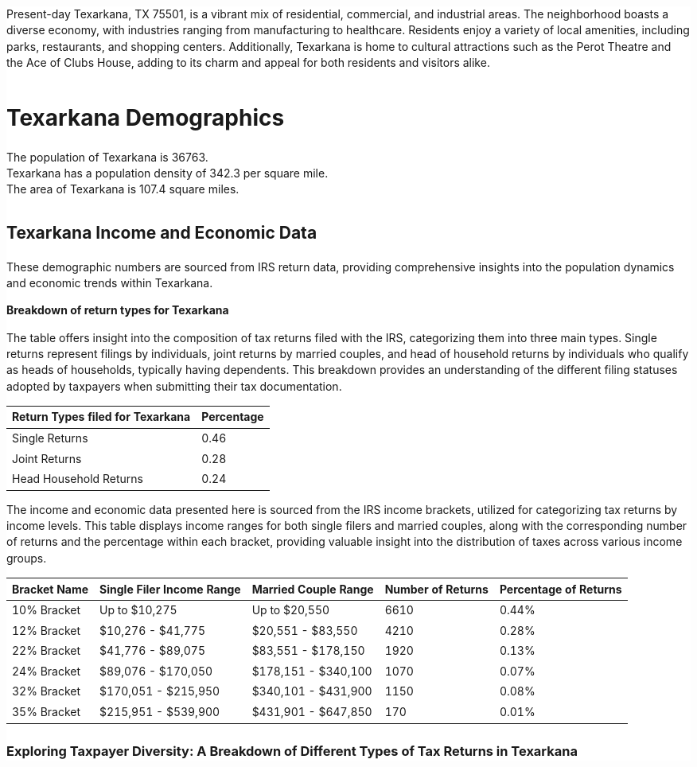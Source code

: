 Present-day Texarkana, TX 75501, is a vibrant mix of residential, commercial, and industrial areas. The neighborhood boasts a diverse economy, with industries ranging from manufacturing to healthcare. Residents enjoy a variety of local amenities, including parks, restaurants, and shopping centers. Additionally, Texarkana is home to cultural attractions such as the Perot Theatre and the Ace of Clubs House, adding to its charm and appeal for both residents and visitors alike.

# Texarkana Demographics

The population of Texarkana is 36763.  
Texarkana has a population density of 342.3 per square mile.  
The area of Texarkana is 107.4 square miles.  

## Texarkana Income and Economic Data

These demographic numbers are sourced from IRS return data, providing comprehensive insights into the population dynamics and economic trends within Texarkana.

**Breakdown of return types for Texarkana**

The table offers insight into the composition of tax returns filed with the IRS, categorizing them into three main types. Single returns represent filings by individuals, joint returns by married couples, and head of household returns by individuals who qualify as heads of households, typically having dependents. This breakdown provides an understanding of the different filing statuses adopted by taxpayers when submitting their tax documentation.

| Return Types filed for Texarkana                              | Percentage          |
|----------------------------------------------------------|---------------------|
| Single Returns                                            | 0.46 |
| Joint Returns                                             | 0.28 |
| Head Household Returns                                    | 0.24 |

The income and economic data presented here is sourced from the IRS income brackets, utilized for categorizing tax returns by income levels. This table displays income ranges for both single filers and married couples, along with the corresponding number of returns and the percentage within each bracket, providing valuable insight into the distribution of taxes across various income groups.

| Bracket Name       | Single Filer Income Range | Married Couple Range | Number of Returns | Percentage of Returns |
|--------------------|----------------------------|----------------------|-------------------|-----------------------|
| 10% Bracket        | Up to $10,275              | Up to $20,550        | 6610 | 0.44% |
| 12% Bracket        | $10,276 - $41,775          | $20,551 - $83,550    | 4210 | 0.28% |
| 22% Bracket        | $41,776 - $89,075          | $83,551 - $178,150   | 1920 | 0.13% |
| 24% Bracket        | $89,076 - $170,050         | $178,151 - $340,100  | 1070 | 0.07% |
| 32% Bracket        | $170,051 - $215,950        | $340,101 - $431,900  | 1150 | 0.08% |
| 35% Bracket        | $215,951 - $539,900        | $431,901 - $647,850  | 170 | 0.01% |

### Exploring Taxpayer Diversity: A Breakdown of Different Types of Tax Returns in Texarkana
